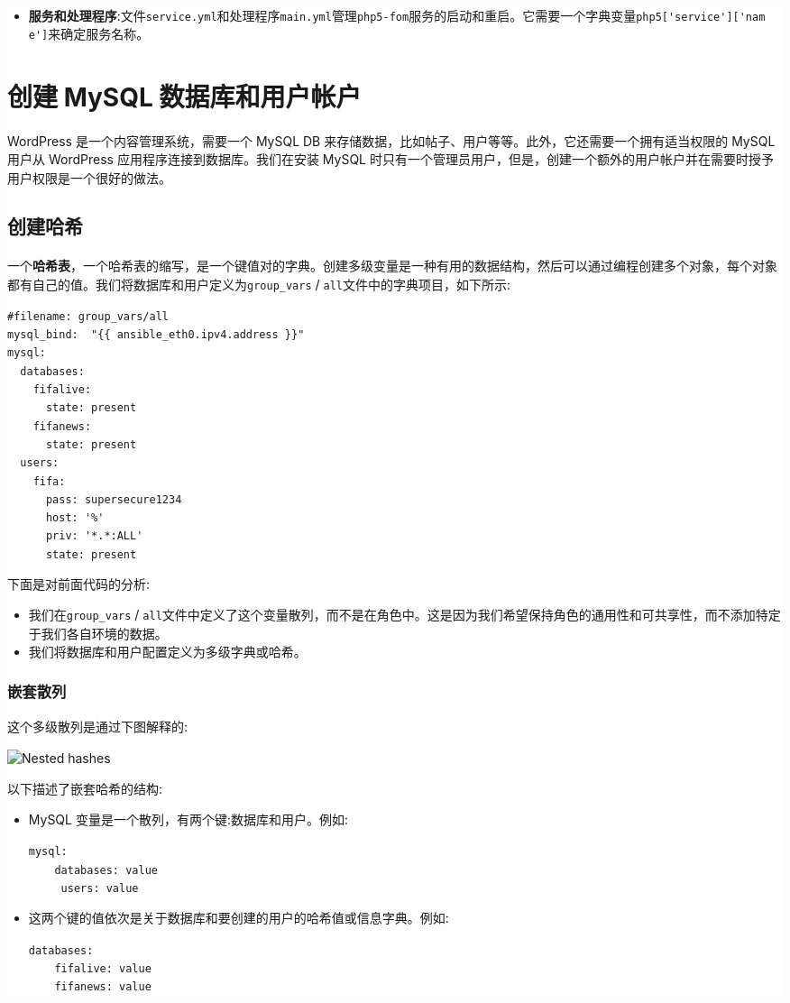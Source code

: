 *   **服务和处理程序**:文件`service.yml`和处理程序`main.yml`管理`php5-fom`服务的启动和重启。它需要一个字典变量`php5['service']['name']`来确定服务名称。

# 创建 MySQL 数据库和用户帐户

WordPress 是一个内容管理系统，需要一个 MySQL DB 来存储数据，比如帖子、用户等等。此外，它还需要一个拥有适当权限的 MySQL 用户从 WordPress 应用程序连接到数据库。我们在安装 MySQL 时只有一个管理员用户，但是，创建一个额外的用户帐户并在需要时授予用户权限是一个很好的做法。

## 创建哈希

一个**哈希表**，一个哈希表的缩写，是一个键值对的字典。创建多级变量是一种有用的数据结构，然后可以通过编程创建多个对象，每个对象都有自己的值。我们将数据库和用户定义为`group_vars` / `all`文件中的字典项目，如下所示:

```
#filename: group_vars/all
mysql_bind:  "{{ ansible_eth0.ipv4.address }}"
mysql:
  databases:
    fifalive:
      state: present
    fifanews:
      state: present
  users:
    fifa:
      pass: supersecure1234
      host: '%'
      priv: '*.*:ALL'
      state: present
```

下面是对前面代码的分析:

*   我们在`group_vars` / `all`文件中定义了这个变量散列，而不是在角色中。这是因为我们希望保持角色的通用性和可共享性，而不添加特定于我们各自环境的数据。
*   我们将数据库和用户配置定义为多级字典或哈希。

### 嵌套散列

这个多级散列是通过下图解释的:

![Nested hashes](graphics/B03800_06_01.jpg)

以下描述了嵌套哈希的结构:

*   MySQL 变量是一个散列，有两个键:数据库和用户。例如:

    ```
    mysql:
        databases: value
         users: value
    ```

*   这两个键的值依次是关于数据库和要创建的用户的哈希值或信息字典。例如:

    ```
    databases:
        fifalive: value
        fifanews: value
    ```
